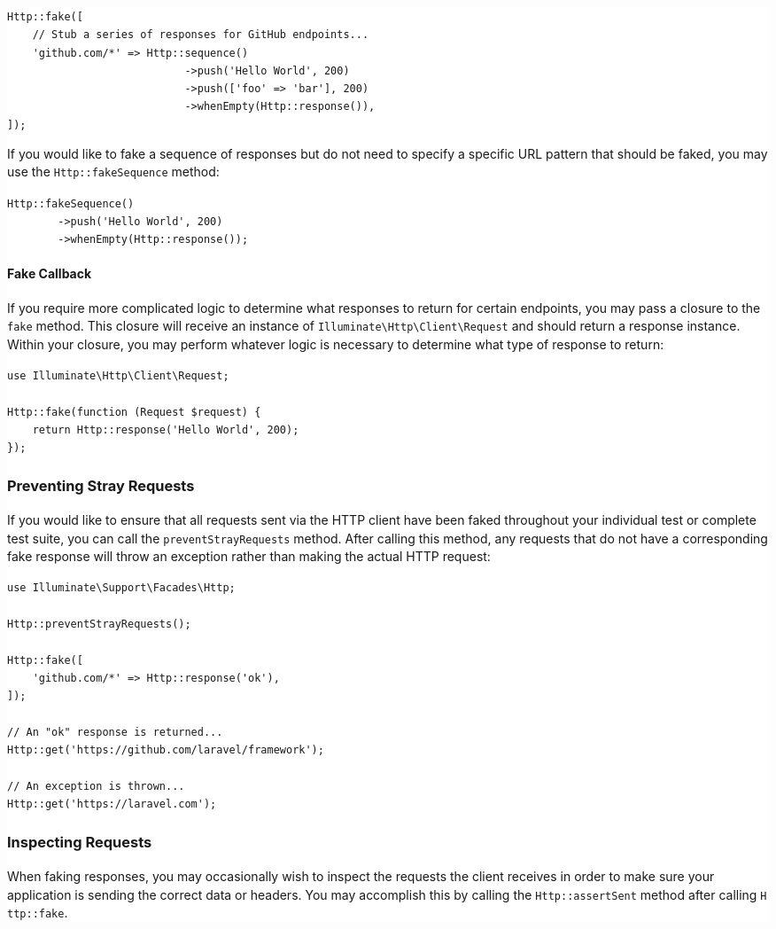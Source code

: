     Http::fake([
        // Stub a series of responses for GitHub endpoints...
        'github.com/*' => Http::sequence()
                                ->push('Hello World', 200)
                                ->push(['foo' => 'bar'], 200)
                                ->whenEmpty(Http::response()),
    ]);

If you would like to fake a sequence of responses but do not need to specify a specific URL pattern that should be faked, you may use the `Http::fakeSequence` method:

    Http::fakeSequence()
            ->push('Hello World', 200)
            ->whenEmpty(Http::response());

<a name="fake-callback"></a>
#### Fake Callback

If you require more complicated logic to determine what responses to return for certain endpoints, you may pass a closure to the `fake` method. This closure will receive an instance of `Illuminate\Http\Client\Request` and should return a response instance. Within your closure, you may perform whatever logic is necessary to determine what type of response to return:

    use Illuminate\Http\Client\Request;

    Http::fake(function (Request $request) {
        return Http::response('Hello World', 200);
    });

<a name="preventing-stray-requests"></a>
### Preventing Stray Requests

If you would like to ensure that all requests sent via the HTTP client have been faked throughout your individual test or complete test suite, you can call the `preventStrayRequests` method. After calling this method, any requests that do not have a corresponding fake response will throw an exception rather than making the actual HTTP request:

    use Illuminate\Support\Facades\Http;

    Http::preventStrayRequests();

    Http::fake([
        'github.com/*' => Http::response('ok'),
    ]);

    // An "ok" response is returned...
    Http::get('https://github.com/laravel/framework');

    // An exception is thrown...
    Http::get('https://laravel.com');

<a name="inspecting-requests"></a>
### Inspecting Requests

When faking responses, you may occasionally wish to inspect the requests the client receives in order to make sure your application is sending the correct data or headers. You may accomplish this by calling the `Http::assertSent` method after calling `Http::fake`.
